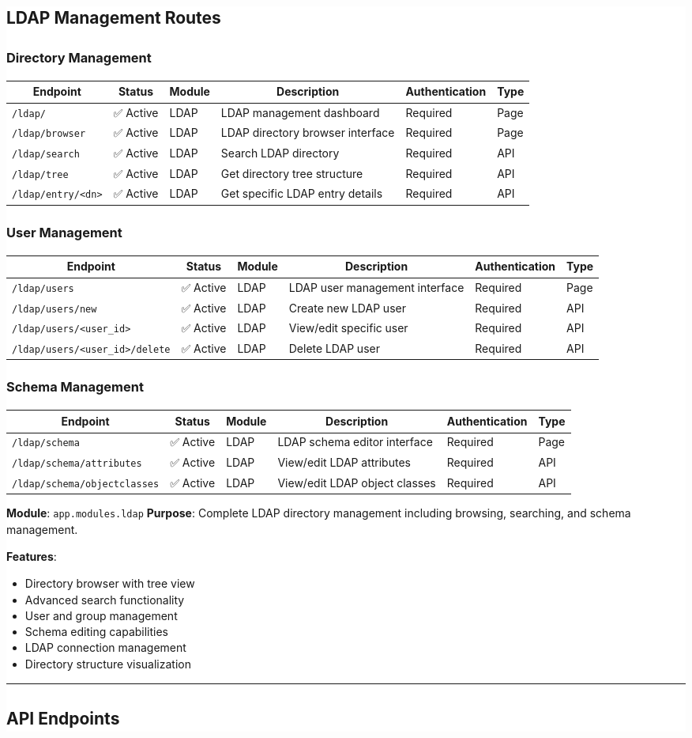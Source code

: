 ## LDAP Management Routes

### Directory Management

| Endpoint | Status | Module | Description | Authentication | Type |
|-----------|--------|--------|-------------|----------------|------|
| `/ldap/` | ✅ Active | LDAP | LDAP management dashboard | Required | Page |
| `/ldap/browser` | ✅ Active | LDAP | LDAP directory browser interface | Required | Page |
| `/ldap/search` | ✅ Active | LDAP | Search LDAP directory | Required | API |
| `/ldap/tree` | ✅ Active | LDAP | Get directory tree structure | Required | API |
| `/ldap/entry/<dn>` | ✅ Active | LDAP | Get specific LDAP entry details | Required | API |

### User Management

| Endpoint | Status | Module | Description | Authentication | Type |
|-----------|--------|--------|-------------|----------------|------|
| `/ldap/users` | ✅ Active | LDAP | LDAP user management interface | Required | Page |
| `/ldap/users/new` | ✅ Active | LDAP | Create new LDAP user | Required | API |
| `/ldap/users/<user_id>` | ✅ Active | LDAP | View/edit specific user | Required | API |
| `/ldap/users/<user_id>/delete` | ✅ Active | LDAP | Delete LDAP user | Required | API |

### Schema Management

| Endpoint | Status | Module | Description | Authentication | Type |
|-----------|--------|--------|-------------|----------------|------|
| `/ldap/schema` | ✅ Active | LDAP | LDAP schema editor interface | Required | Page |
| `/ldap/schema/attributes` | ✅ Active | LDAP | View/edit LDAP attributes | Required | API |
| `/ldap/schema/objectclasses` | ✅ Active | LDAP | View/edit LDAP object classes | Required | API |

**Module**: `app.modules.ldap`
**Purpose**: Complete LDAP directory management including browsing, searching, and schema management.

**Features**:
- Directory browser with tree view
- Advanced search functionality
- User and group management
- Schema editing capabilities
- LDAP connection management
- Directory structure visualization

---

## API Endpoints
